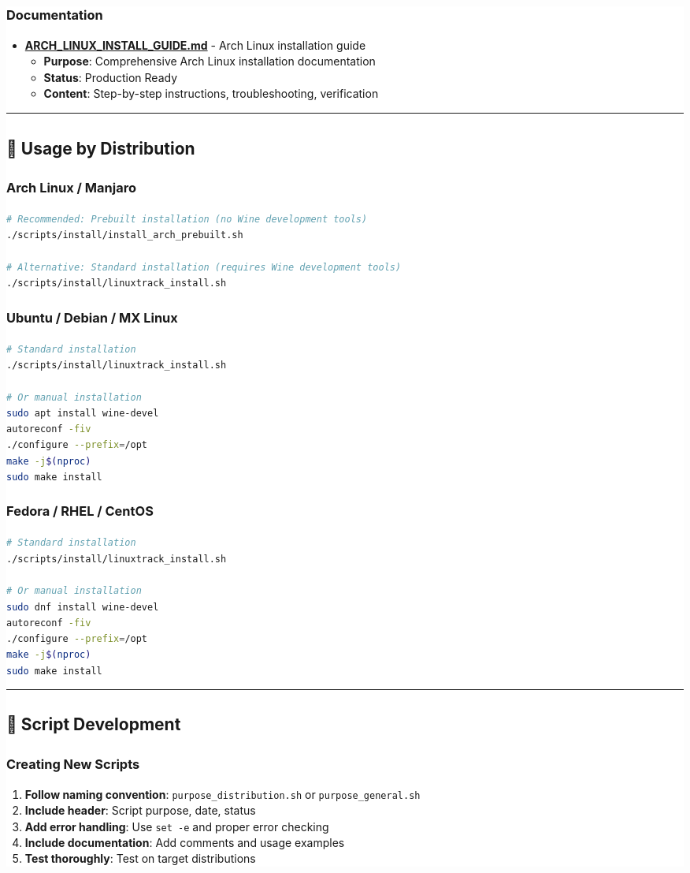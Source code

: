 ### **Documentation**
- **[ARCH_LINUX_INSTALL_GUIDE.md](ARCH_LINUX_INSTALL_GUIDE.md)** - Arch Linux installation guide
  - **Purpose**: Comprehensive Arch Linux installation documentation
  - **Status**: Production Ready
  - **Content**: Step-by-step instructions, troubleshooting, verification

---

## 🎯 Usage by Distribution

### **Arch Linux / Manjaro**
```bash
# Recommended: Prebuilt installation (no Wine development tools)
./scripts/install/install_arch_prebuilt.sh

# Alternative: Standard installation (requires Wine development tools)
./scripts/install/linuxtrack_install.sh
```

### **Ubuntu / Debian / MX Linux**
```bash
# Standard installation
./scripts/install/linuxtrack_install.sh

# Or manual installation
sudo apt install wine-devel
autoreconf -fiv
./configure --prefix=/opt
make -j$(nproc)
sudo make install
```

### **Fedora / RHEL / CentOS**
```bash
# Standard installation
./scripts/install/linuxtrack_install.sh

# Or manual installation
sudo dnf install wine-devel
autoreconf -fiv
./configure --prefix=/opt
make -j$(nproc)
sudo make install
```

---

## 🔧 Script Development

### **Creating New Scripts**
1. **Follow naming convention**: `purpose_distribution.sh` or `purpose_general.sh`
2. **Include header**: Script purpose, date, status
3. **Add error handling**: Use `set -e` and proper error checking
4. **Include documentation**: Add comments and usage examples
5. **Test thoroughly**: Test on target distributions
